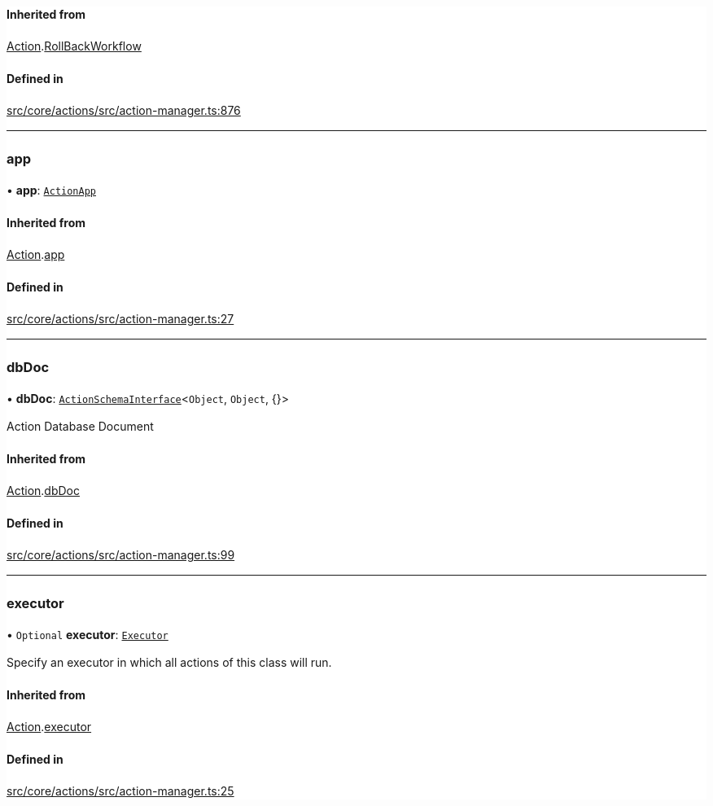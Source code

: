 #### Inherited from

[Action](Action.md).[RollBackWorkflow](Action.md#rollbackworkflow)

#### Defined in

[src/core/actions/src/action-manager.ts:876](https://github.com/LaWebcapsule/orbits/blob/a1dfd88/src/core/actions/src/action-manager.ts#L876)

___

### app

• **app**: [`ActionApp`](ActionApp.md)

#### Inherited from

[Action](Action.md).[app](Action.md#app)

#### Defined in

[src/core/actions/src/action-manager.ts:27](https://github.com/LaWebcapsule/orbits/blob/a1dfd88/src/core/actions/src/action-manager.ts#L27)

___

### dbDoc

• **dbDoc**: [`ActionSchemaInterface`](../interfaces/ActionSchemaInterface.md)<`Object`, `Object`, {}\>

Action Database Document

#### Inherited from

[Action](Action.md).[dbDoc](Action.md#dbdoc)

#### Defined in

[src/core/actions/src/action-manager.ts:99](https://github.com/LaWebcapsule/orbits/blob/a1dfd88/src/core/actions/src/action-manager.ts#L99)

___

### executor

• `Optional` **executor**: [`Executor`](Executor.md)

Specify an executor in which all actions of this class will run.

#### Inherited from

[Action](Action.md).[executor](Action.md#executor)

#### Defined in

[src/core/actions/src/action-manager.ts:25](https://github.com/LaWebcapsule/orbits/blob/a1dfd88/src/core/actions/src/action-manager.ts#L25)
